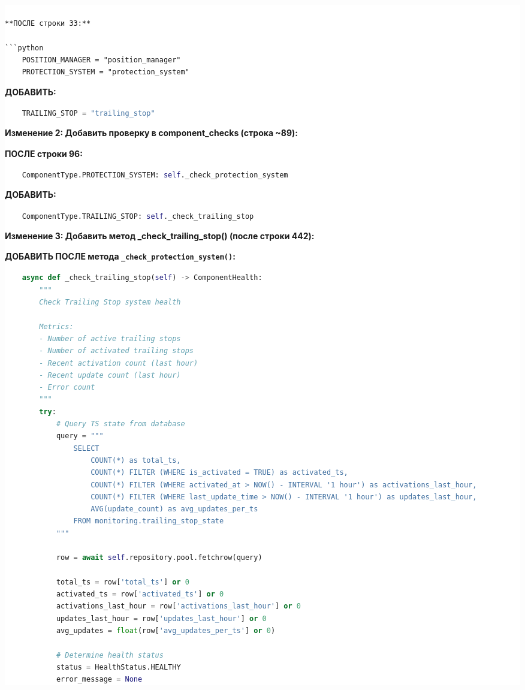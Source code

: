 ```

**ПОСЛЕ строки 33:**

```python
    POSITION_MANAGER = "position_manager"
    PROTECTION_SYSTEM = "protection_system"
```

**ДОБАВИТЬ:**

```python
    TRAILING_STOP = "trailing_stop"
```

**Изменение 2: Добавить проверку в component_checks (строка ~89):**

**ПОСЛЕ строки 96:**

```python
    ComponentType.PROTECTION_SYSTEM: self._check_protection_system
```

**ДОБАВИТЬ:**

```python
    ComponentType.TRAILING_STOP: self._check_trailing_stop
```

**Изменение 3: Добавить метод _check_trailing_stop() (после строки 442):**

**ДОБАВИТЬ ПОСЛЕ метода `_check_protection_system()`:**

```python
    async def _check_trailing_stop(self) -> ComponentHealth:
        """
        Check Trailing Stop system health

        Metrics:
        - Number of active trailing stops
        - Number of activated trailing stops
        - Recent activation count (last hour)
        - Recent update count (last hour)
        - Error count
        """
        try:
            # Query TS state from database
            query = """
                SELECT
                    COUNT(*) as total_ts,
                    COUNT(*) FILTER (WHERE is_activated = TRUE) as activated_ts,
                    COUNT(*) FILTER (WHERE activated_at > NOW() - INTERVAL '1 hour') as activations_last_hour,
                    COUNT(*) FILTER (WHERE last_update_time > NOW() - INTERVAL '1 hour') as updates_last_hour,
                    AVG(update_count) as avg_updates_per_ts
                FROM monitoring.trailing_stop_state
            """

            row = await self.repository.pool.fetchrow(query)

            total_ts = row['total_ts'] or 0
            activated_ts = row['activated_ts'] or 0
            activations_last_hour = row['activations_last_hour'] or 0
            updates_last_hour = row['updates_last_hour'] or 0
            avg_updates = float(row['avg_updates_per_ts'] or 0)

            # Determine health status
            status = HealthStatus.HEALTHY
            error_message = None
```